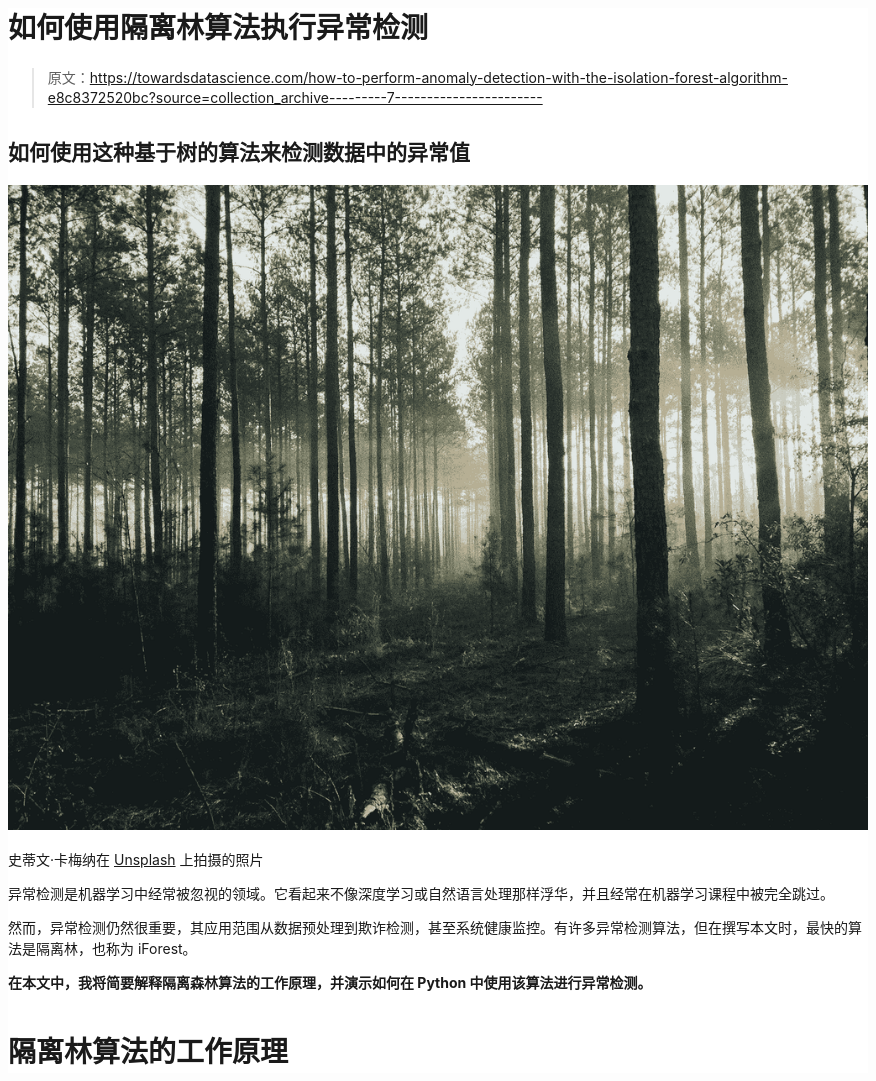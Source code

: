 # 如何使用隔离林算法执行异常检测

> 原文：<https://towardsdatascience.com/how-to-perform-anomaly-detection-with-the-isolation-forest-algorithm-e8c8372520bc?source=collection_archive---------7----------------------->

## 如何使用这种基于树的算法来检测数据中的异常值

![](img/f30b668af603faf60382214adfb535c8.png)

史蒂文·卡梅纳在 [Unsplash](https://unsplash.com/s/photos/forest?utm_source=unsplash&utm_medium=referral&utm_content=creditCopyText) 上拍摄的照片

异常检测是机器学习中经常被忽视的领域。它看起来不像深度学习或自然语言处理那样浮华，并且经常在机器学习课程中被完全跳过。

然而，异常检测仍然很重要，其应用范围从数据预处理到欺诈检测，甚至系统健康监控。有许多异常检测算法，但在撰写本文时，最快的算法是隔离林，也称为 iForest。

**在本文中，我将简要解释隔离森林算法的工作原理，并演示如何在 Python 中使用该算法进行异常检测。**

# 隔离林算法的工作原理
